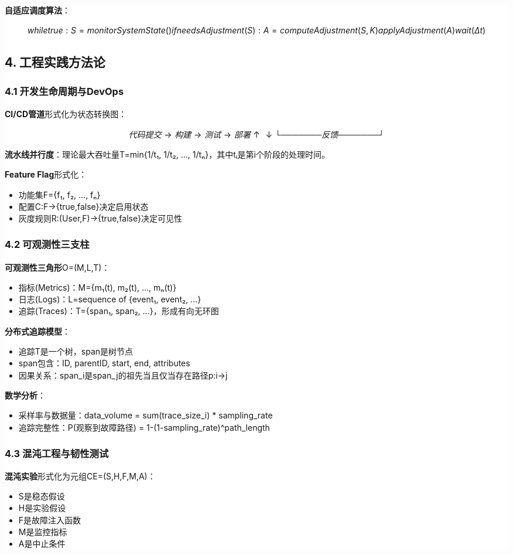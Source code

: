**自适应调度算法**：

```math
while true:
    S = monitorSystemState()
    if needsAdjustment(S):
        A = computeAdjustment(S, K)
        applyAdjustment(A)
    wait(Δt)
```

## 4. 工程实践方法论

### 4.1 开发生命周期与DevOps

**CI/CD管道**形式化为状态转换图：

```math
代码提交 → 构建 → 测试 → 部署
     ↑                    ↓
     └─────── 反馈 ───────┘
```

**流水线并行度**：理论最大吞吐量T=min{1/t₁, 1/t₂, ..., 1/tₙ}，其中tᵢ是第i个阶段的处理时间。

**Feature Flag**形式化：

- 功能集F={f₁, f₂, ..., fₙ}
- 配置C:F→{true,false}决定启用状态
- 灰度规则R:(User,F)→{true,false}决定可见性

### 4.2 可观测性三支柱

**可观测性三角形**O=(M,L,T)：

- 指标(Metrics)：M={m₁(t), m₂(t), ..., mₙ(t)}
- 日志(Logs)：L=sequence of {event₁, event₂, ...}
- 追踪(Traces)：T={span₁, span₂, ...}，形成有向无环图

**分布式追踪模型**：

- 追踪T是一个树，span是树节点
- span包含：ID, parentID, start, end, attributes
- 因果关系：span_i是span_j的祖先当且仅当存在路径p:i→j

**数学分析**：

- 采样率与数据量：data_volume = sum(trace_size_i) * sampling_rate
- 追踪完整性：P(观察到故障路径) = 1-(1-sampling_rate)^path_length

### 4.3 混沌工程与韧性测试

**混沌实验**形式化为元组CE=(S,H,F,M,A)：

- S是稳态假设
- H是实验假设
- F是故障注入函数
- M是监控指标
- A是中止条件
